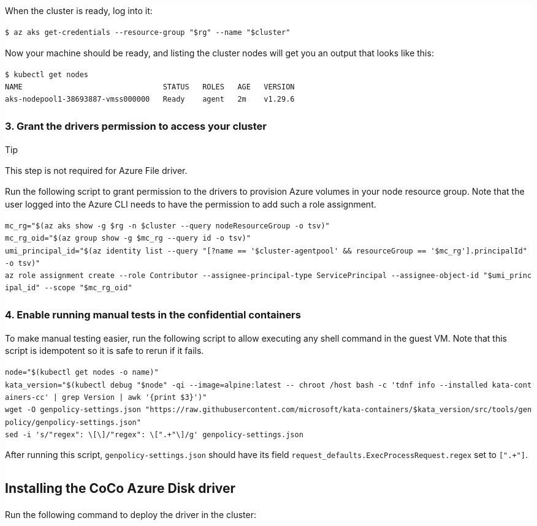 When the cluster is ready, log into it:

```shell
$ az aks get-credentials --resource-group "$rg" --name "$cluster"
```

Now your machine should be ready, and listing the cluster nodes will get
you an output that looks like this:

```
$ kubectl get nodes
NAME                                STATUS   ROLES   AGE   VERSION
aks-nodepool1-38693887-vmss000000   Ready    agent   2m    v1.29.6
```

### 3. Grant the drivers permission to access your cluster

> [!TIP]
> This step is not required for Azure File driver.

Run the following script to grant permission to the drivers to provision
Azure volumes in your node resource group. Note that the user logged
into the Azure CLI needs to have the permission to add such a role
assignment.

```shell
mc_rg="$(az aks show -g $rg -n $cluster --query nodeResourceGroup -o tsv)"
mc_rg_oid="$(az group show -g $mc_rg --query id -o tsv)"
umi_principal_id="$(az identity list --query "[?name == '$cluster-agentpool' && resourceGroup == '$mc_rg'].principalId" -o tsv)"
az role assignment create --role Contributor --assignee-principal-type ServicePrincipal --assignee-object-id "$umi_principal_id" --scope "$mc_rg_oid"
```

### 4. Enable running manual tests in the confidential containers

To make manual testing easier, run the following script to allow
executing any shell command in the guest VM. Note that this script is
idempotent so it is safe to rerun if it fails.

```shell
node="$(kubectl get nodes -o name)"
kata_version="$(kubectl debug "$node" -qi --image=alpine:latest -- chroot /host bash -c 'tdnf info --installed kata-containers-cc' | grep Version | awk '{print $3}')"
wget -O genpolicy-settings.json "https://raw.githubusercontent.com/microsoft/kata-containers/$kata_version/src/tools/genpolicy/genpolicy-settings.json"
sed -i 's/"regex": \[\]/"regex": \[".+"\]/g' genpolicy-settings.json
```

After running this script, `genpolicy-settings.json` should have its
field `request_defaults.ExecProcessRequest.regex` set to `[".+"]`.

## Installing the CoCo Azure Disk driver

Run the following command to deploy the driver in the cluster:
